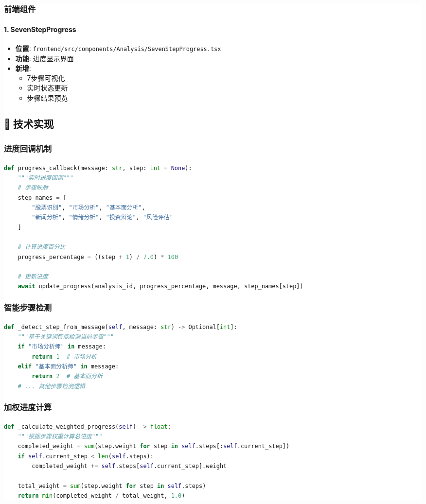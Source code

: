 ### 前端组件

#### 1. SevenStepProgress
- **位置**: `frontend/src/components/Analysis/SevenStepProgress.tsx`
- **功能**: 进度显示界面
- **新增**:
  - 7步骤可视化
  - 实时状态更新
  - 步骤结果预览

## 🔧 技术实现

### 进度回调机制

```python
def progress_callback(message: str, step: int = None):
    """实时进度回调"""
    # 步骤映射
    step_names = [
        "股票识别", "市场分析", "基本面分析", 
        "新闻分析", "情绪分析", "投资辩论", "风险评估"
    ]
    
    # 计算进度百分比
    progress_percentage = ((step + 1) / 7.0) * 100
    
    # 更新进度
    await update_progress(analysis_id, progress_percentage, message, step_names[step])
```

### 智能步骤检测

```python
def _detect_step_from_message(self, message: str) -> Optional[int]:
    """基于关键词智能检测当前步骤"""
    if "市场分析师" in message:
        return 1  # 市场分析
    elif "基本面分析师" in message:
        return 2  # 基本面分析
    # ... 其他步骤检测逻辑
```

### 加权进度计算

```python
def _calculate_weighted_progress(self) -> float:
    """根据步骤权重计算总进度"""
    completed_weight = sum(step.weight for step in self.steps[:self.current_step])
    if self.current_step < len(self.steps):
        completed_weight += self.steps[self.current_step].weight
    
    total_weight = sum(step.weight for step in self.steps)
    return min(completed_weight / total_weight, 1.0)
```

